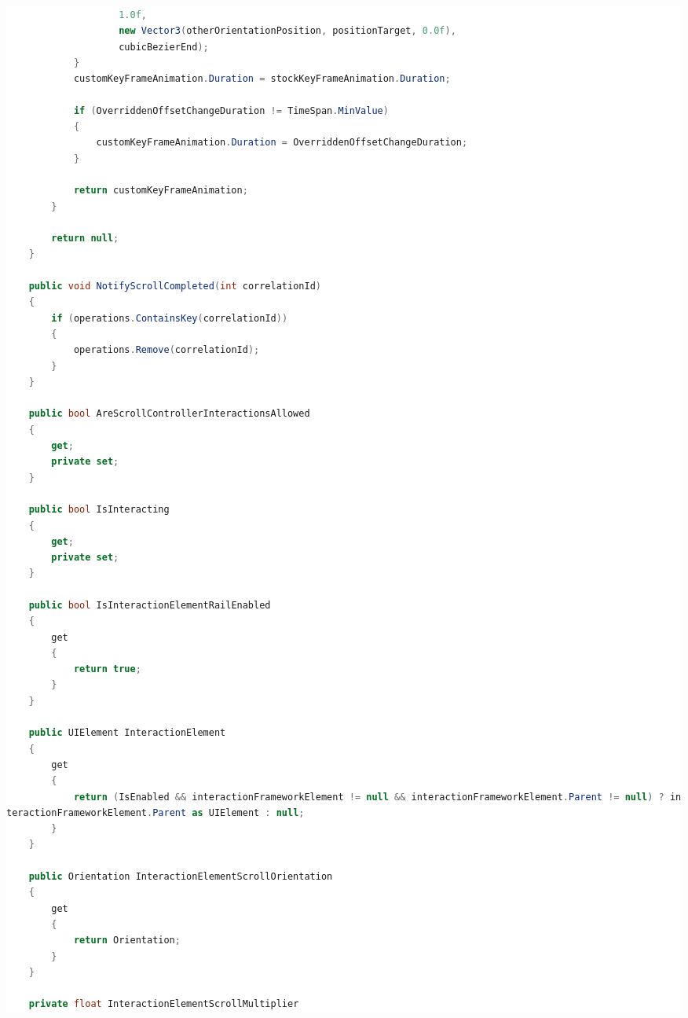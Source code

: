```csharp
                    1.0f,
                    new Vector3(otherOrientationPosition, positionTarget, 0.0f),
                    cubicBezierEnd);
            }
            customKeyFrameAnimation.Duration = stockKeyFrameAnimation.Duration;

            if (OverriddenOffsetChangeDuration != TimeSpan.MinValue)
            {
                customKeyFrameAnimation.Duration = OverriddenOffsetChangeDuration;
            }

            return customKeyFrameAnimation;
        }

        return null;
    }

    public void NotifyScrollCompleted(int correlationId)
    {
        if (operations.ContainsKey(correlationId))
        {
            operations.Remove(correlationId);
        }
    }

    public bool AreScrollControllerInteractionsAllowed
    {
        get;
        private set;
    }

    public bool IsInteracting
    {
        get;
        private set;
    }

    public bool IsInteractionElementRailEnabled
    {
        get
        {
            return true;
        }
    }

    public UIElement InteractionElement
    {
        get
        {
            return (IsEnabled && interactionFrameworkElement != null && interactionFrameworkElement.Parent != null) ? interactionFrameworkElement.Parent as UIElement : null;
        }
    }

    public Orientation InteractionElementScrollOrientation
    {
        get
        {
            return Orientation;
        }
    }

    private float InteractionElementScrollMultiplier
```